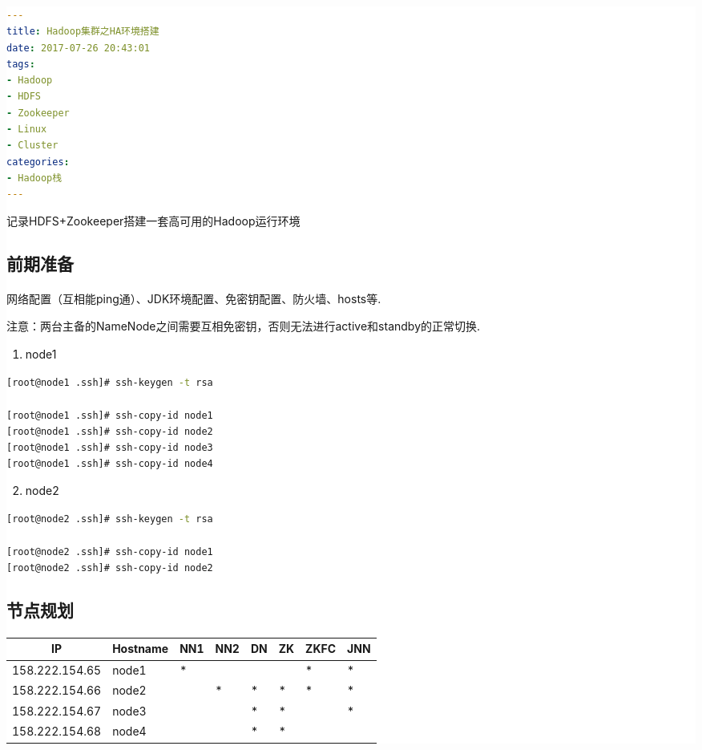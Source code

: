 ```yaml
---
title: Hadoop集群之HA环境搭建
date: 2017-07-26 20:43:01
tags:
- Hadoop
- HDFS
- Zookeeper
- Linux
- Cluster
categories: 
- Hadoop栈
---
```


记录HDFS+Zookeeper搭建一套高可用的Hadoop运行环境



## 前期准备

网络配置（互相能ping通）、JDK环境配置、免密钥配置、防火墙、hosts等.

注意：两台主备的NameNode之间需要互相免密钥，否则无法进行active和standby的正常切换.

1. node1

```bash
[root@node1 .ssh]# ssh-keygen -t rsa

[root@node1 .ssh]# ssh-copy-id node1
[root@node1 .ssh]# ssh-copy-id node2
[root@node1 .ssh]# ssh-copy-id node3
[root@node1 .ssh]# ssh-copy-id node4
```

2. node2

```bash
[root@node2 .ssh]# ssh-keygen -t rsa

[root@node2 .ssh]# ssh-copy-id node1
[root@node2 .ssh]# ssh-copy-id node2
```

## 节点规划

|IP|Hostname|NN1|NN2|DN|ZK|ZKFC|JNN|
|---|---|---|---|---|---|---|---|
|158.222.154.65|node1| * |   |   |   | * | * |
|158.222.154.66|node2|   | * | * | * | * | * |
|158.222.154.67|node3|   |   | * | * |   | * |
|158.222.154.68|node4|   |   | * | * |   |   |

